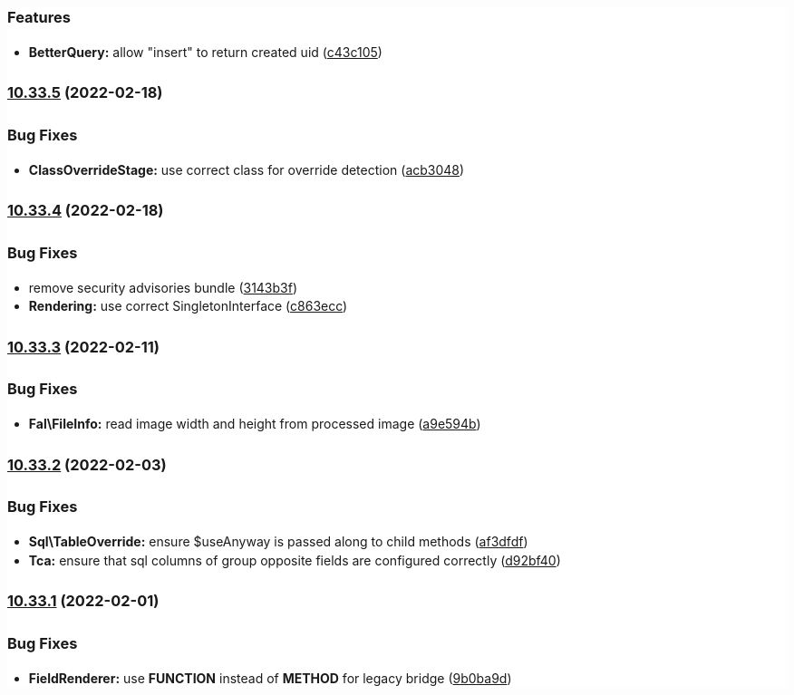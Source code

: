 
### Features

* **BetterQuery:** allow "insert" to return created uid ([c43c105](https://github.com/labor-digital/typo3-better-api/commit/c43c10591ebb4cbab9783ea4d3905e4c25081994))

### [10.33.5](https://github.com/labor-digital/typo3-better-api/compare/v10.33.4...v10.33.5) (2022-02-18)


### Bug Fixes

* **ClassOverrideStage:** use correct class for override detection ([acb3048](https://github.com/labor-digital/typo3-better-api/commit/acb3048ba909ad6e7095f1a861866215e852d30b))

### [10.33.4](https://github.com/labor-digital/typo3-better-api/compare/v10.33.3...v10.33.4) (2022-02-18)


### Bug Fixes

* remove security advisories bundle ([3143b3f](https://github.com/labor-digital/typo3-better-api/commit/3143b3f489319252231928426a47a062e2f0a9ea))
* **Rendering:** use correct SingletonInterface ([c863ecc](https://github.com/labor-digital/typo3-better-api/commit/c863ecca2df7942b20b32a2adce25c37a0c26854))

### [10.33.3](https://github.com/labor-digital/typo3-better-api/compare/v10.33.2...v10.33.3) (2022-02-11)


### Bug Fixes

* **Fal\FileInfo:** read image width and height from processed image ([a9e594b](https://github.com/labor-digital/typo3-better-api/commit/a9e594bbbd5308a2749ce9e349903db99a5115c8))

### [10.33.2](https://github.com/labor-digital/typo3-better-api/compare/v10.33.1...v10.33.2) (2022-02-03)


### Bug Fixes

* **Sql\TableOverride:** ensure $useAnyway is passed along to child methods ([af3dfdf](https://github.com/labor-digital/typo3-better-api/commit/af3dfdf4b53230988c27959e8f92d06491369a80))
* **Tca:** ensure that sql columns of group opposite fields are configured correctly ([d92bf40](https://github.com/labor-digital/typo3-better-api/commit/d92bf40caedb2f3b36e68d9abdc333c2fdde1b10))

### [10.33.1](https://github.com/labor-digital/typo3-better-api/compare/v10.33.0...v10.33.1) (2022-02-01)


### Bug Fixes

* **FieldRenderer:** use __FUNCTION__ instead of __METHOD__ for legacy bridge ([9b0ba9d](https://github.com/labor-digital/typo3-better-api/commit/9b0ba9dba05ce5bc0cf24542796a47852b1969d6))
